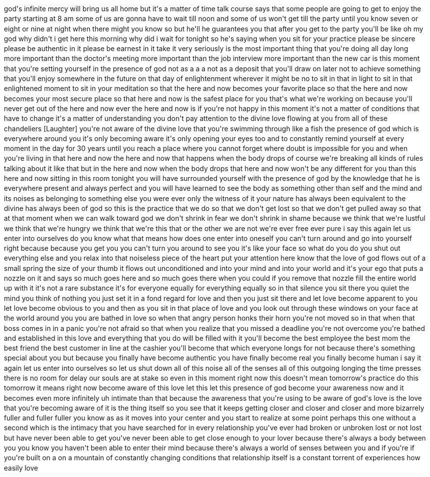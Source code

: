 god's infinite mercy will bring us all home but it's a matter of time talk course says that some people are going to get to enjoy the party starting at 8 am some of us are gonna have to wait till noon and some of us won't get till the party until you know seven or eight or nine at night when there might you know so but he'll he guarantees you that after you get to the party you'll be like oh my god why didn't i get here this morning why did i wait for tonight so he's saying when you sit for your practice please be sincere please be authentic in it please be earnest in it take it very seriously is the most important thing that you're doing all day long more important than the doctor's meeting more important than the job interview more important than the new car is this moment that you're setting yourself in the presence of god not as a a a not as a deposit that you'll draw on later not to achieve something that you'll enjoy somewhere in the future on that day of enlightenment wherever it might be no to sit in that in light to sit in that enlightened moment to sit in your meditation so that the here and now becomes your favorite place so that the here and now becomes your most secure place so that here and now is the safest place for you that's what we're working on because you'll never get out of the here and now ever the here and now is if you're not happy in this moment it's not a matter of conditions that have to change it's a matter of understanding you don't pay attention to the divine love flowing at you from all of these chandeliers [Laughter] you're not aware of the divine love that you're swimming through like a fish the presence of god which is everywhere around you it's only becoming aware it's only opening your eyes too and to constantly remind yourself at every moment in the day for 30 years until you reach a place where you cannot forget where doubt is impossible for you and when you're living in that here and now the here and now that happens when the body drops of course we're breaking all kinds of rules talking about it like that but in the here and now when the body drops that here and now won't be any different for you than this here and now sitting in this room tonight you will have surrounded yourself with the presence of god by the knowledge that he is everywhere present and always perfect and you will have learned to see the body as something other than self and the mind and its noises as belonging to something else you were ever only the witness of it your nature has always been equivalent to the divine has always been of god so this is the practice that we do so that we don't get lost so that we don't get pulled away so that at that moment when we can walk toward god we don't shrink in fear we don't shrink in shame because we think that we're lustful we think that we're hungry we think that we're this that or the other we are not we're ever free ever pure i say this again let us enter into ourselves do you know what that means how does one enter into oneself you can't turn around and go into yourself right because because you get you you can't turn you around to see you it's like your face so what do you do you shut out everything else and you relax into that noiseless piece of the heart put your attention here know that the love of god flows out of a small spring the size of your thumb it flows out unconditioned and into your mind and into your world and it's your ego that puts a nozzle on it and says so much goes here and so much goes there when you could if you remove that nozzle fill the entire world up with it it's not a rare substance it's for everyone equally for everything equally so in that silence you sit there you quiet the mind you think of nothing you just set it in a fond regard for love and then you just sit there and let love become apparent to you let love become obvious to you and then as you sit in that place of love and you look out through these windows on your face at the world around you you are bathed in love so when that angry person honks their horn you're not moved so in that when that boss comes in in a panic you're not afraid so that when you realize that you missed a deadline you're not overcome you're bathed and established in this love and everything that you do will be filled with it you'll become the best employee the best mom the best friend the best customer in line at the cashier you'll become that which everyone longs for not because there's something special about you but because you finally have become authentic you have finally become real you finally become human i say it again let us enter into ourselves so let us shut down all of this noise all of the senses all of this outgoing longing the time presses there is no room for delay our souls are at stake so even in this moment right now this doesn't mean tomorrow's practice do this tomorrow it means right now become aware of this love let this let this presence of god become your awareness now and it becomes even more infinitely uh intimate than that because the awareness that you're using to be aware of god's love is the love that you're becoming aware of it is the thing itself so you see that it keeps getting closer and closer and closer and more bizarrely fuller and fuller fuller you know as as it moves into your center and you start to realize at some point perhaps this one without a second which is the intimacy that you have searched for in every relationship you've ever had broken or unbroken lost or not lost but have never been able to get you've never been able to get close enough to your lover because there's always a body between you you know you haven't been able to enter their mind because there's always a world of senses between you and if you're if you're built on a on a mountain of constantly changing conditions that relationship itself is a constant torrent of experiences how easily love